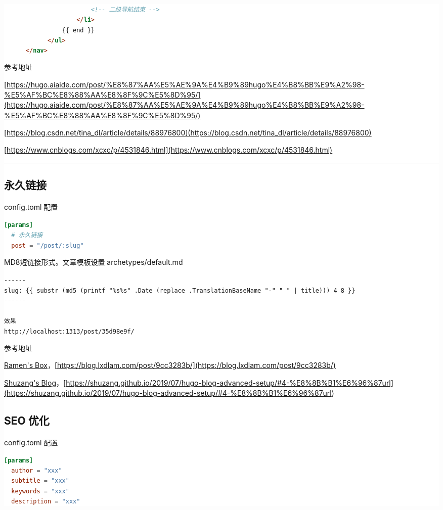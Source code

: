 ```html
                        <!-- 二级导航结束 -->
                    </li>
                {{ end }}
            </ul>
      </nav>
```

参考地址

[https://hugo.aiaide.com/post/%E8%87%AA%E5%AE%9A%E4%B9%89hugo%E4%B8%BB%E9%A2%98-%E5%AF%BC%E8%88%AA%E8%8F%9C%E5%8D%95/](https://hugo.aiaide.com/post/%E8%87%AA%E5%AE%9A%E4%B9%89hugo%E4%B8%BB%E9%A2%98-%E5%AF%BC%E8%88%AA%E8%8F%9C%E5%8D%95/)

[https://blog.csdn.net/tina_dl/article/details/88976800](https://blog.csdn.net/tina_dl/article/details/88976800)

[https://www.cnblogs.com/xcxc/p/4531846.html](https://www.cnblogs.com/xcxc/p/4531846.html)

------

## 永久链接

config.toml 配置

```toml
[params]
  # 永久链接
  post = "/post/:slug"
```

MD8短链接形式。文章模板设置  archetypes/default.md

```markdown
------
slug: {{ substr (md5 (printf "%s%s" .Date (replace .TranslationBaseName "-" " " | title))) 4 8 }}
------

效果
http://localhost:1313/post/35d98e9f/
```

参考地址

[Ramen's Box](https://blog.lxdlam.com/)，[https://blog.lxdlam.com/post/9cc3283b/](https://blog.lxdlam.com/post/9cc3283b/)

[Shuzang's Blog](https://shuzang.github.io/)，[https://shuzang.github.io/2019/07/hugo-blog-advanced-setup/#4-%E8%8B%B1%E6%96%87url](<https://shuzang.github.io/2019/07/hugo-blog-advanced-setup/#4-%E8%8B%B1%E6%96%87url>)

## SEO 优化

config.toml 配置

```toml
[params]
  author = "xxx"
  subtitle = "xxx"
  keywords = "xxx"
  description = "xxx"
```
